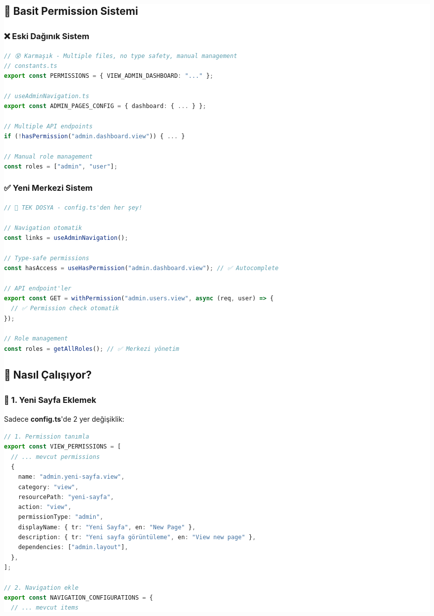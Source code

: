 ## 🎯 Basit Permission Sistemi

### ❌ Eski Dağınık Sistem

```typescript
// 😵 Karmaşık - Multiple files, no type safety, manual management
// constants.ts
export const PERMISSIONS = { VIEW_ADMIN_DASHBOARD: "..." };

// useAdminNavigation.ts
export const ADMIN_PAGES_CONFIG = { dashboard: { ... } };

// Multiple API endpoints
if (!hasPermission("admin.dashboard.view")) { ... }

// Manual role management
const roles = ["admin", "user"];
```

### ✅ Yeni Merkezi Sistem

```typescript
// 🎯 TEK DOSYA - config.ts'den her şey!

// Navigation otomatik
const links = useAdminNavigation();

// Type-safe permissions
const hasAccess = useHasPermission("admin.dashboard.view"); // ✅ Autocomplete

// API endpoint'ler
export const GET = withPermission("admin.users.view", async (req, user) => {
  // ✅ Permission check otomatik
});

// Role management
const roles = getAllRoles(); // ✅ Merkezi yönetim
```

## 🔧 Nasıl Çalışıyor?

### 🎯 1. Yeni Sayfa Eklemek

Sadece **config.ts**'de 2 yer değişiklik:

```typescript
// 1. Permission tanımla
export const VIEW_PERMISSIONS = [
  // ... mevcut permissions
  {
    name: "admin.yeni-sayfa.view",
    category: "view",
    resourcePath: "yeni-sayfa",
    action: "view",
    permissionType: "admin",
    displayName: { tr: "Yeni Sayfa", en: "New Page" },
    description: { tr: "Yeni sayfa görüntüleme", en: "View new page" },
    dependencies: ["admin.layout"],
  },
];

// 2. Navigation ekle
export const NAVIGATION_CONFIGURATIONS = {
  // ... mevcut items
```